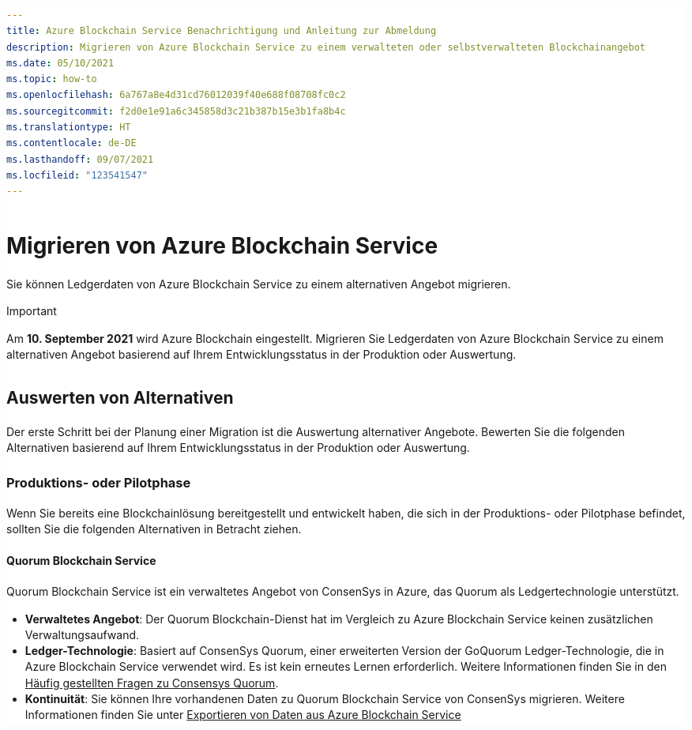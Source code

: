 ```yaml
---
title: Azure Blockchain Service Benachrichtigung und Anleitung zur Abmeldung
description: Migrieren von Azure Blockchain Service zu einem verwalteten oder selbstverwalteten Blockchainangebot
ms.date: 05/10/2021
ms.topic: how-to
ms.openlocfilehash: 6a767a8e4d31cd76012039f40e688f08708fc0c2
ms.sourcegitcommit: f2d0e1e91a6c345858d3c21b387b15e3b1fa8b4c
ms.translationtype: HT
ms.contentlocale: de-DE
ms.lasthandoff: 09/07/2021
ms.locfileid: "123541547"
---
```

# <a name="migrate-azure-blockchain-service"></a>Migrieren von Azure Blockchain Service

Sie können Ledgerdaten von Azure Blockchain Service zu einem alternativen Angebot migrieren.

> [!IMPORTANT]
> Am **10. September 2021** wird Azure Blockchain eingestellt. Migrieren Sie Ledgerdaten von Azure Blockchain Service zu einem alternativen Angebot basierend auf Ihrem Entwicklungsstatus in der Produktion oder Auswertung.

## <a name="evaluate-alternatives"></a>Auswerten von Alternativen

Der erste Schritt bei der Planung einer Migration ist die Auswertung alternativer Angebote. Bewerten Sie die folgenden Alternativen basierend auf Ihrem Entwicklungsstatus in der Produktion oder Auswertung.

### <a name="production-or-pilot-phase"></a>Produktions- oder Pilotphase

Wenn Sie bereits eine Blockchainlösung bereitgestellt und entwickelt haben, die sich in der Produktions- oder Pilotphase befindet, sollten Sie die folgenden Alternativen in Betracht ziehen.

#### <a name="quorum-blockchain-service"></a>Quorum Blockchain Service

Quorum Blockchain Service ist ein verwaltetes Angebot von ConsenSys in Azure, das Quorum als Ledgertechnologie unterstützt.

- **Verwaltetes Angebot**: Der Quorum Blockchain-Dienst hat im Vergleich zu Azure Blockchain Service keinen zusätzlichen Verwaltungsaufwand.
- **Ledger-Technologie**: Basiert auf ConsenSys Quorum, einer erweiterten Version der GoQuorum Ledger-Technologie, die in Azure Blockchain Service verwendet wird. Es ist kein erneutes Lernen erforderlich. Weitere Informationen finden Sie in den [Häufig gestellten Fragen zu Consensys Quorum](https://consensys.net/quorum/faq).
- **Kontinuität**: Sie können Ihre vorhandenen Daten zu Quorum Blockchain Service von ConsenSys migrieren. Weitere Informationen finden Sie unter [Exportieren von Daten aus Azure Blockchain Service](#export-data-from-azure-blockchain-service)
